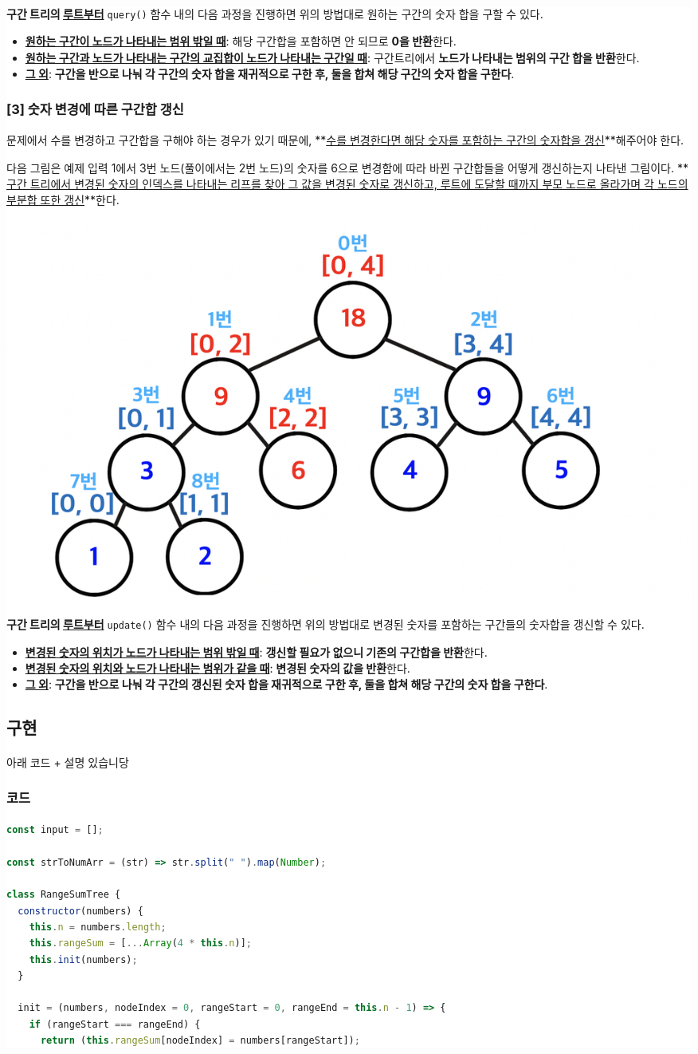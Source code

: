 **구간 트리의 <u>루트부터</u>** `query()` 함수 내의 다음 과정을 진행하면 위의 방법대로 원하는 구간의 숫자 합을 구할 수 있다.

- **<u>원하는 구간이 노드가 나타내는 범위 밖일 때</u>**: 해당 구간합을 포함하면 안 되므로 **0을 반환**한다.
- **<u>원하는 구간과 노드가 나타내는 구간의 교집합이 노드가 나타내는 구간일 때</u>**: 구간트리에서 **노드가 나타내는 범위의 구간 합을 반환**한다.
- **<u>그 외</u>**: **구간을 반으로 나눠 각 구간의 숫자 합을 재귀적으로 구한 후, 둘을 합쳐 해당 구간의 숫자 합을 구한다**.

### [3] 숫자 변경에 따른 구간합 갱신

문제에서 수를 변경하고 구간합을 구해야 하는 경우가 있기 때문에, **<u>수를 변경한다면 해당 숫자를 포함하는 구간의 숫자합을 갱신</u>**해주어야 한다.

다음 그림은 예제 입력 1에서 3번 노드(풀이에서는 2번 노드)의 숫자를 6으로 변경함에 따라 바뀐 구간합들을 어떻게 갱신하는지 나타낸 그림이다. **<u>구간 트리에서 변경된 숫자의 인덱스를 나타내는 리프를 찾아 그 값을 변경된 숫자로 갱신하고, 루트에 도달할 때까지 부모 노드로 올라가며 각 노드의 부분합 또한 갱신</u>**한다.

![boj_2042_4.png](boj_2042_4.png)

**구간 트리의 <u>루트부터</u>** `update()` 함수 내의 다음 과정을 진행하면 위의 방법대로 변경된 숫자를 포함하는 구간들의 숫자합을 갱신할 수 있다.

- **<u>변경된 숫자의 위치가 노드가 나타내는 범위 밖일 때</u>**: **갱신할 필요가 없으니 기존의 구간합을 반환**한다.
- **<u>변경된 숫자의 위치와 노드가 나타내는 범위가 같을 때</u>**: **변경된 숫자의 값을 반환**한다.
- **<u>그 외</u>**: **구간을 반으로 나눠 각 구간의 갱신된 숫자 합을 재귀적으로 구한 후, 둘을 합쳐 해당 구간의 숫자 합을 구한다**.

## 구현

아래 코드 + 설명 있습니당

### 코드

```jsx
const input = [];

const strToNumArr = (str) => str.split(" ").map(Number);

class RangeSumTree {
  constructor(numbers) {
    this.n = numbers.length;
    this.rangeSum = [...Array(4 * this.n)];
    this.init(numbers);
  }

  init = (numbers, nodeIndex = 0, rangeStart = 0, rangeEnd = this.n - 1) => {
    if (rangeStart === rangeEnd) {
      return (this.rangeSum[nodeIndex] = numbers[rangeStart]);
```
